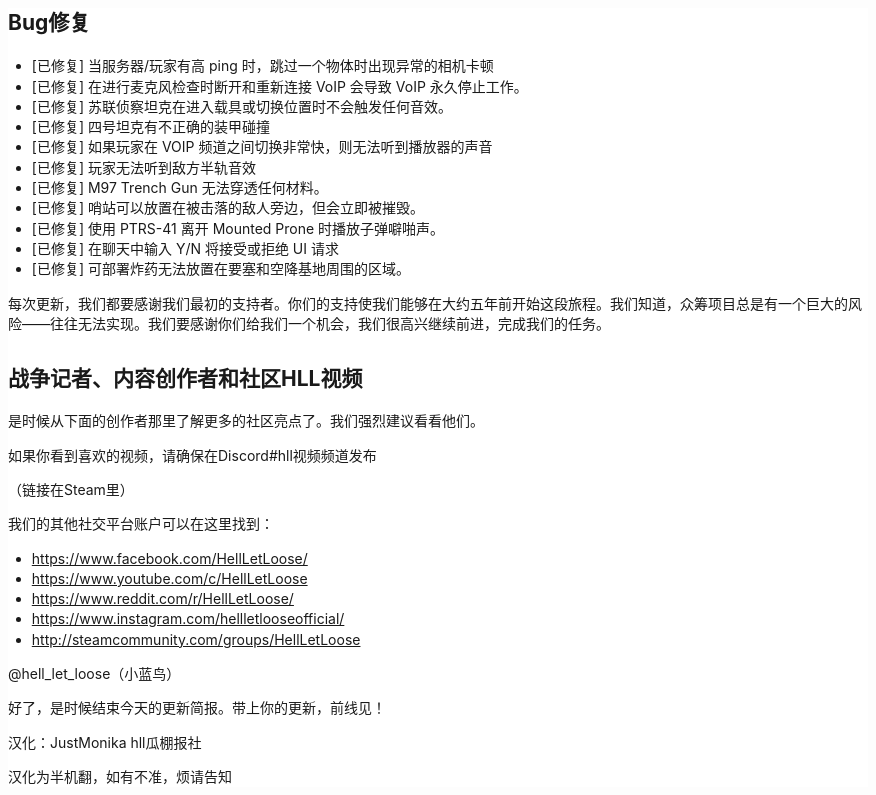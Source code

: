 
## Bug修复
- [已修复] 当服务器/玩家有高 ping 时，跳过一个物体时出现异常的相机卡顿
- [已修复] 在进行麦克风检查时断开和重新连接 VoIP 会导致 VoIP 永久停止工作。
- [已修复] 苏联侦察坦克在进入载具或切换位置时不会触发任何音效。
- [已修复] 四号坦克有不正确的装甲碰撞
- [已修复] 如果玩家在 VOIP 频道之间切换非常快，则无法听到播放器的声音
- [已修复] 玩家无法听到敌方半轨音效
- [已修复] M97 Trench Gun 无法穿透任何材料。
- [已修复] 哨站可以放置在被击落的敌人旁边，但会立即被摧毁。
- [已修复] 使用 PTRS-41 离开 Mounted Prone 时播放子弹噼啪声。
- [已修复] 在聊天中输入 Y/N 将接受或拒绝 UI 请求
- [已修复] 可部署炸药无法放置在要塞和空降基地周围的区域。


每次更新，我们都要感谢我们最初的支持者。你们的支持使我们能够在大约五年前开始这段旅程。我们知道，众筹项目总是有一个巨大的风险——往往无法实现。我们要感谢你们给我们一个机会，我们很高兴继续前进，完成我们的任务。

## 战争记者、内容创作者和社区HLL视频

是时候从下面的创作者那里了解更多的社区亮点了。我们强烈建议看看他们。

如果你看到喜欢的视频，请确保在Discord#hll视频频道发布

（链接在Steam里）

我们的其他社交平台账户可以在这里找到：
 - https://www.facebook.com/HellLetLoose/
 - https://www.youtube.com/c/HellLetLoose
 - https://www.reddit.com/r/HellLetLoose/
 - https://www.instagram.com/hellletlooseofficial/
 - http://steamcommunity.com/groups/HellLetLoose

@hell_let_loose（小蓝鸟）

好了，是时候结束今天的更新简报。带上你的更新，前线见！

汉化：JustMonika hll瓜棚报社

汉化为半机翻，如有不准，烦请告知